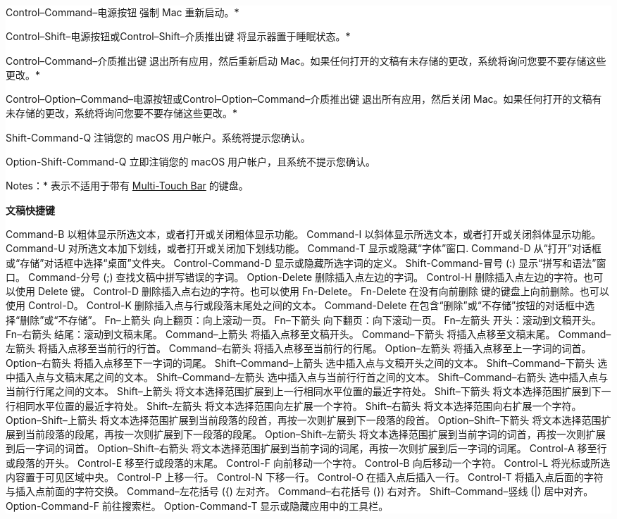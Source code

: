 Control–Command–电源按钮	强制 Mac 重新启动。*

Control–Shift–电源按钮或Control–Shift–介质推出键 	将显示器置于睡眠状态。*

Control–Command–介质推出键 	退出所有应用，然后重新启动 Mac。如果任何打开的文稿有未存储的更改，系统将询问您要不要存储这些更改。*

Control–Option–Command–电源按钮或Control–Option–Command–介质推出键 	退出所有应用，然后关闭 Mac。如果任何打开的文稿有未存储的更改，系统将询问您要不要存储这些更改。*

Shift-Command-Q	注销您的 macOS 用户帐户。系统将提示您确认。

Option-Shift-Command-Q	立即注销您的 macOS 用户帐户，且系统不提示您确认。

Notes：* 表示不适用于带有 [Multi-Touch Bar](https://support.apple.com/zh-cn/HT207055) 的键盘。

**文稿快捷键**

Command-B	以粗体显示所选文本，或者打开或关闭粗体显示功能。 
Command-I	以斜体显示所选文本，或者打开或关闭斜体显示功能。
Command-U	对所选文本加下划线，或者打开或关闭加下划线功能。
Command-T	显示或隐藏“字体”窗口.
Command-D	从“打开”对话框或“存储”对话框中选择“桌面”文件夹。
Control-Command-D	显示或隐藏所选字词的定义。
Shift-Command-冒号 (:)	显示“拼写和语法”窗口。
Command-分号 (;)	查找文稿中拼写错误的字词。
Option-Delete	删除插入点左边的字词。
Control-H	删除插入点左边的字符。也可以使用 Delete 键。
Control-D	删除插入点右边的字符。也可以使用 Fn-Delete。
Fn-Delete	在没有向前删除   键的键盘上向前删除。也可以使用 Control-D。
Control-K	删除插入点与行或段落末尾处之间的文本。
Command-Delete	在包含“删除”或“不存储”按钮的对话框中选择“删除”或“不存储”。
Fn–上箭头	向上翻页：向上滚动一页。 
Fn–下箭头	向下翻页：向下滚动一页。
Fn–左箭头	开头：滚动到文稿开头。
Fn–右箭头	结尾：滚动到文稿末尾。
Command–上箭头	将插入点移至文稿开头。
Command–下箭头	将插入点移至文稿末尾。
Command–左箭头	将插入点移至当前行的行首。
Command–右箭头	将插入点移至当前行的行尾。
Option–左箭头	将插入点移至上一字词的词首。
Option–右箭头	将插入点移至下一字词的词尾。
Shift–Command–上箭头	选中插入点与文稿开头之间的文本。
Shift–Command–下箭头	选中插入点与文稿末尾之间的文本。
Shift–Command–左箭头	选中插入点与当前行行首之间的文本。
Shift–Command–右箭头	选中插入点与当前行行尾之间的文本。
Shift–上箭头	将文本选择范围扩展到上一行相同水平位置的最近字符处。
Shift–下箭头	将文本选择范围扩展到下一行相同水平位置的最近字符处。
Shift–左箭头	将文本选择范围向左扩展一个字符。
Shift–右箭头	将文本选择范围向右扩展一个字符。
Option–Shift–上箭头	将文本选择范围扩展到当前段落的段首，再按一次则扩展到下一段落的段首。
Option–Shift–下箭头	将文本选择范围扩展到当前段落的段尾，再按一次则扩展到下一段落的段尾。
Option–Shift–左箭头	将文本选择范围扩展到当前字词的词首，再按一次则扩展到后一字词的词首。
Option–Shift–右箭头	将文本选择范围扩展到当前字词的词尾，再按一次则扩展到后一字词的词尾。
Control-A	移至行或段落的开头。
Control-E	移至行或段落的末尾。
Control-F	向前移动一个字符。
Control-B	向后移动一个字符。
Control-L	将光标或所选内容置于可见区域中央。
Control-P	上移一行。
Control-N	下移一行。
Control-O	在插入点后插入一行。
Control-T	将插入点后面的字符与插入点前面的字符交换。
Command–左花括号 ({)	左对齐。
Command–右花括号 (})	右对齐。
Shift–Command–竖线 (|)	居中对齐。
Option-Command-F	前往搜索栏。 
Option-Command-T	显示或隐藏应用中的工具栏。